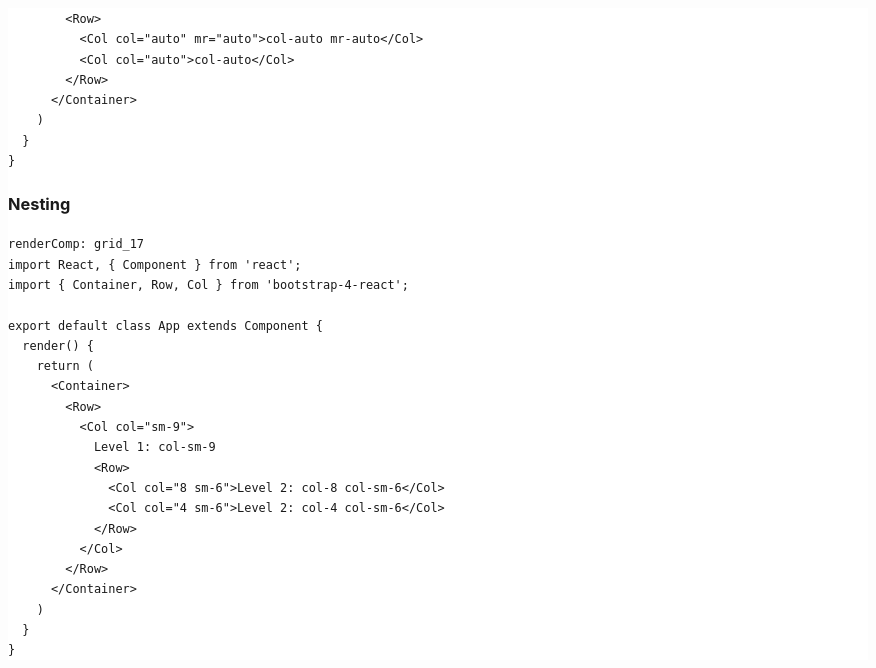 ```
        <Row>
          <Col col="auto" mr="auto">col-auto mr-auto</Col>
          <Col col="auto">col-auto</Col>
        </Row>
      </Container>
    )
  }
}
```

### Nesting

```
renderComp: grid_17
import React, { Component } from 'react';
import { Container, Row, Col } from 'bootstrap-4-react';

export default class App extends Component {
  render() {
    return (
      <Container>
        <Row>
          <Col col="sm-9">
            Level 1: col-sm-9
            <Row>
              <Col col="8 sm-6">Level 2: col-8 col-sm-6</Col>
              <Col col="4 sm-6">Level 2: col-4 col-sm-6</Col>
            </Row>
          </Col>
        </Row>
      </Container>
    )
  }
}
```

